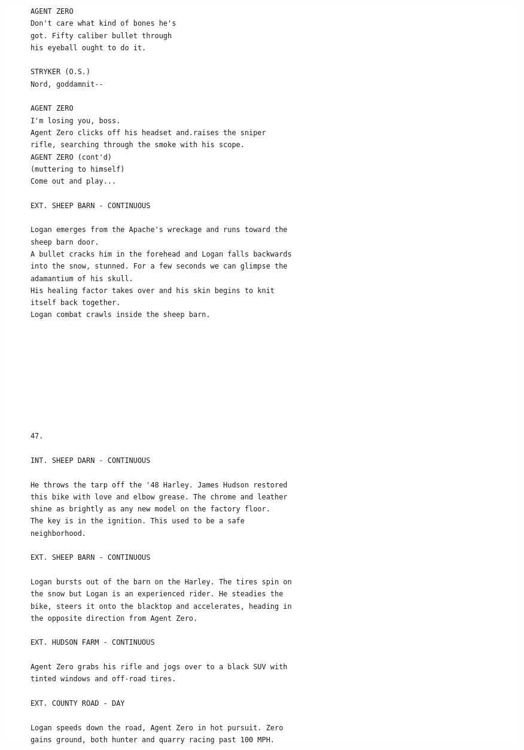 
          AGENT ZERO
          Don't care what kind of bones he's
          got. Fifty caliber bullet through
          his eyeball ought to do it.

          STRYKER (O.S.)
          Nord, goddamnit--

          AGENT ZERO
          I'm losing you, boss.
          Agent Zero clicks off his headset and.raises the sniper
          rifle, searching through the smoke with his scope.
          AGENT ZERO (cont'd)
          (muttering to himself)
          Come out and play...

          EXT. SHEEP BARN - CONTINUOUS

          Logan emerges from the Apache's wreckage and runs toward the
          sheep barn door.
          A bullet cracks him in the forehead and Logan falls backwards
          into the snow, stunned. For a few seconds we can glimpse the
          adamantium of his skull.
          His healing factor takes over and his skin begins to knit
          itself back together.
          Logan combat crawls inside the sheep barn.

          

          

          

          

          47.

          INT. SHEEP DARN - CONTINUOUS

          He throws the tarp off the '48 Harley. James Hudson restored
          this bike with love and elbow grease. The chrome and leather
          shine as brightly as any new model on the factory floor.
          The key is in the ignition. This used to be a safe
          neighborhood.

          EXT. SHEEP BARN - CONTINUOUS

          Logan bursts out of the barn on the Harley. The tires spin on
          the snow but Logan is an experienced rider. He steadies the
          bike, steers it onto the blacktop and accelerates, heading in
          the opposite direction from Agent Zero.

          EXT. HUDSON FARM - CONTINUOUS

          Agent Zero grabs his rifle and jogs over to a black SUV with
          tinted windows and off-road tires.

          EXT. COUNTY ROAD - DAY

          Logan speeds down the road, Agent Zero in hot pursuit. Zero
          gains ground, both hunter and quarry racing past 100 MPH.
